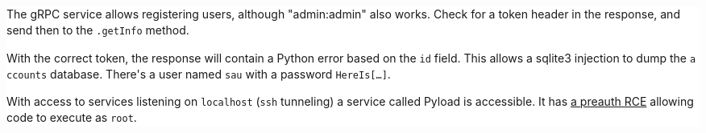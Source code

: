 The gRPC service allows registering users, although "admin:admin" also works. Check for a token header in the response, and send then to the `.getInfo` method.

With the correct token, the response will contain a Python error based on the `id` field. This allows a sqlite3 injection to dump the `accounts` database. There's a user named `sau` with a password `HereIs[…]`.

With access to services listening on `localhost` (`ssh` tunneling) a service called Pyload is accessible. It has [a preauth RCE](https://nvd.nist.gov/vuln/detail/CVE-2023-0297) allowing code to execute as `root`.
